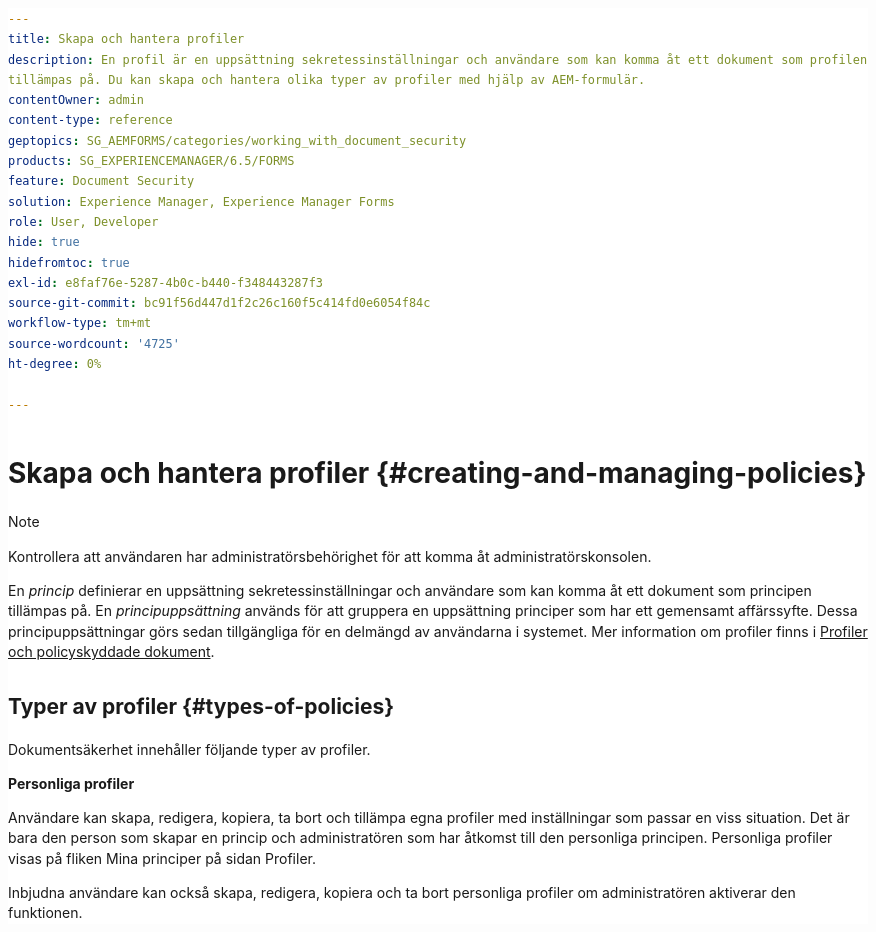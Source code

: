 ```yaml
---
title: Skapa och hantera profiler
description: En profil är en uppsättning sekretessinställningar och användare som kan komma åt ett dokument som profilen tillämpas på. Du kan skapa och hantera olika typer av profiler med hjälp av AEM-formulär.
contentOwner: admin
content-type: reference
geptopics: SG_AEMFORMS/categories/working_with_document_security
products: SG_EXPERIENCEMANAGER/6.5/FORMS
feature: Document Security
solution: Experience Manager, Experience Manager Forms
role: User, Developer
hide: true
hidefromtoc: true
exl-id: e8faf76e-5287-4b0c-b440-f348443287f3
source-git-commit: bc91f56d447d1f2c26c160f5c414fd0e6054f84c
workflow-type: tm+mt
source-wordcount: '4725'
ht-degree: 0%

---
```


# Skapa och hantera profiler {#creating-and-managing-policies}

>[!NOTE]
> 
> Kontrollera att användaren har administratörsbehörighet för att komma åt administratörskonsolen.

En *princip* definierar en uppsättning sekretessinställningar och användare som kan komma åt ett dokument som principen tillämpas på. En *principuppsättning* används för att gruppera en uppsättning principer som har ett gemensamt affärssyfte. Dessa principuppsättningar görs sedan tillgängliga för en delmängd av användarna i systemet. Mer information om profiler finns i [Profiler och policyskyddade dokument](/help/forms/using/admin-help/document-security.md#policies-and-policy-protected-documents).

## Typer av profiler {#types-of-policies}

Dokumentsäkerhet innehåller följande typer av profiler.

**Personliga profiler**

Användare kan skapa, redigera, kopiera, ta bort och tillämpa egna profiler med inställningar som passar en viss situation. Det är bara den person som skapar en princip och administratören som har åtkomst till den personliga principen. Personliga profiler visas på fliken Mina principer på sidan Profiler.

Inbjudna användare kan också skapa, redigera, kopiera och ta bort personliga profiler om administratören aktiverar den funktionen.
